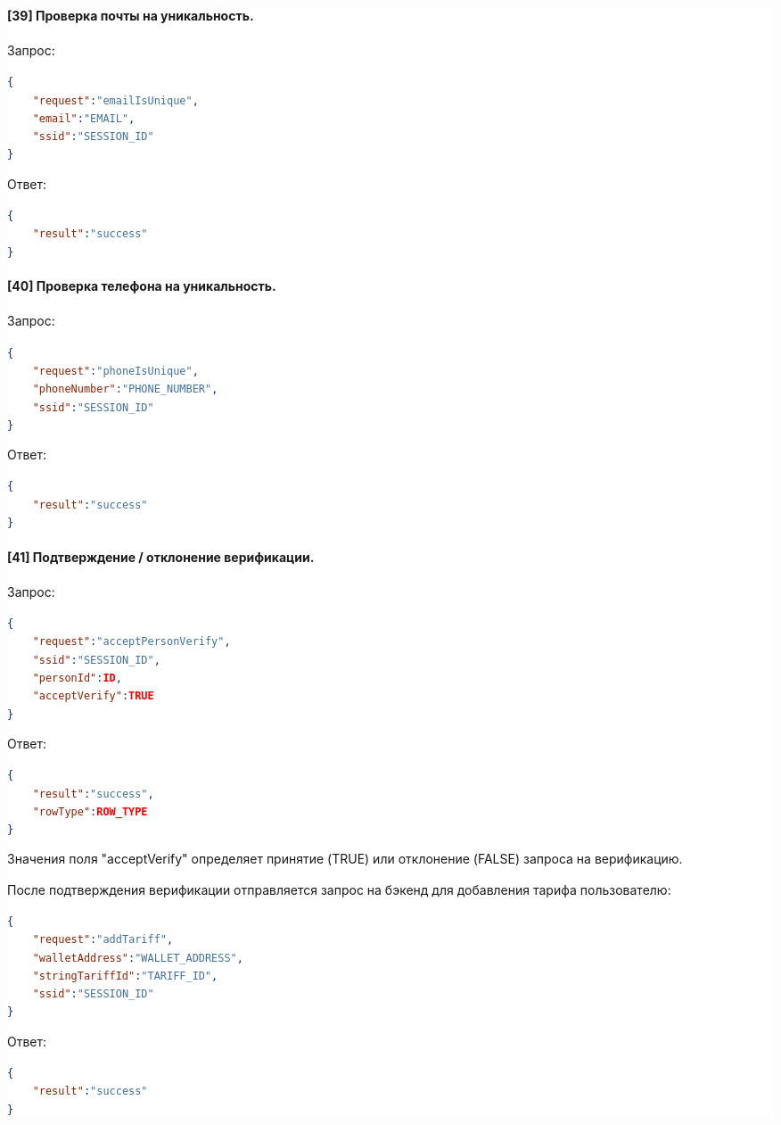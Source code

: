#### [39] Проверка почты на уникальность.
Запрос:
```json
{
    "request":"emailIsUnique",
    "email":"EMAIL",
    "ssid":"SESSION_ID"
}
```
Ответ:
```json
{
    "result":"success"
}
```

#### [40] Проверка телефона на уникальность.
Запрос:
```json
{
    "request":"phoneIsUnique",
    "phoneNumber":"PHONE_NUMBER",
    "ssid":"SESSION_ID"
}
```
Ответ:
```json
{
    "result":"success"
}
```

#### [41] Подтверждение / отклонение верификации.
Запрос:
```json
{
    "request":"acceptPersonVerify",
    "ssid":"SESSION_ID",
    "personId":ID,
    "acceptVerify":TRUE
}
```
Ответ:
```json
{
    "result":"success",
    "rowType":ROW_TYPE
}
```
Значения поля "acceptVerify" определяет принятие (TRUE) или отклонение (FALSE) запроса на верификацию.

После подтверждения верификации отправляется запрос на бэкенд для добавления тарифа пользователю:
```json
{
    "request":"addTariff",
    "walletAddress":"WALLET_ADDRESS",
    "stringTariffId":"TARIFF_ID",
    "ssid":"SESSION_ID"
}
```
Ответ:
```json
{
    "result":"success"
}
```